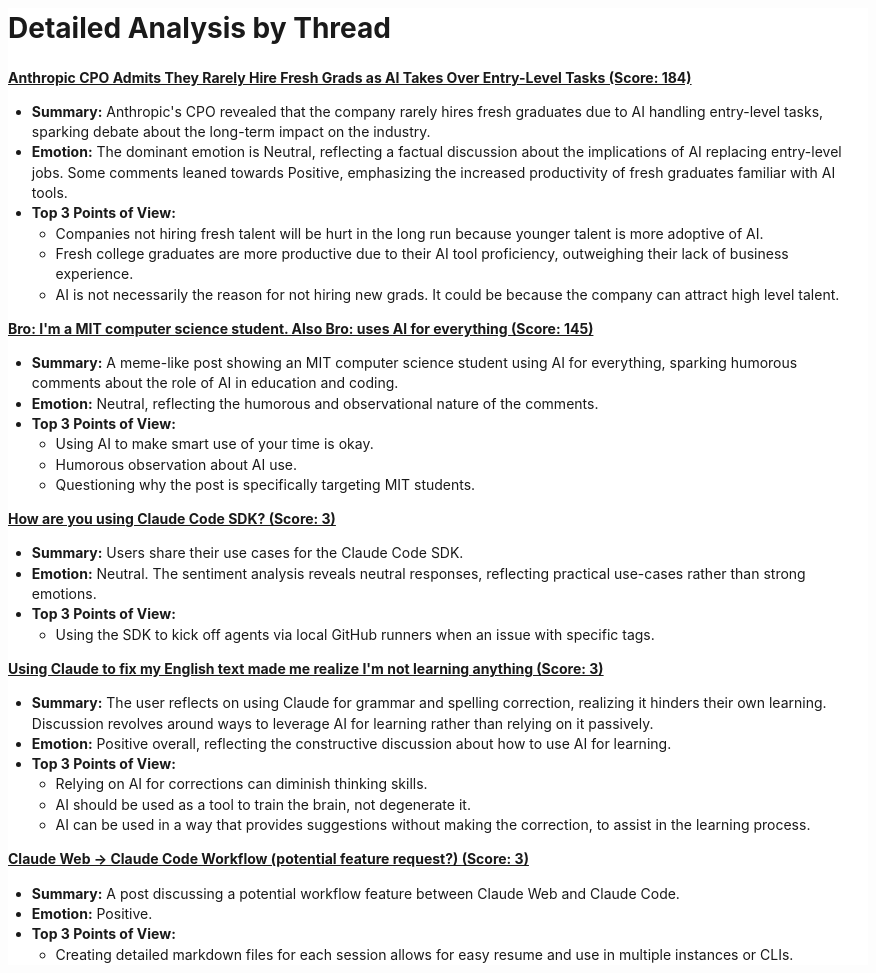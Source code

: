 # Detailed Analysis by Thread
**[Anthropic CPO Admits They Rarely Hire Fresh Grads as AI Takes Over Entry-Level Tasks (Score: 184)](https://www.finalroundai.com/blog/anthropic-cpo-mike-krieger-on-ai-replacing-entry-level-jobs)**
*   **Summary:** Anthropic's CPO revealed that the company rarely hires fresh graduates due to AI handling entry-level tasks, sparking debate about the long-term impact on the industry.
*   **Emotion:** The dominant emotion is Neutral, reflecting a factual discussion about the implications of AI replacing entry-level jobs. Some comments leaned towards Positive, emphasizing the increased productivity of fresh graduates familiar with AI tools.
*   **Top 3 Points of View:**
    *   Companies not hiring fresh talent will be hurt in the long run because younger talent is more adoptive of AI.
    *   Fresh college graduates are more productive due to their AI tool proficiency, outweighing their lack of business experience.
    *   AI is not necessarily the reason for not hiring new grads. It could be because the company can attract high level talent.

**[Bro: I'm a MIT computer science student. Also Bro: uses Al for everything (Score: 145)](https://i.redd.it/0vzi99ffzbrf1.jpeg)**
*   **Summary:** A meme-like post showing an MIT computer science student using AI for everything, sparking humorous comments about the role of AI in education and coding.
*   **Emotion:** Neutral, reflecting the humorous and observational nature of the comments.
*   **Top 3 Points of View:**
    *   Using AI to make smart use of your time is okay.
    *   Humorous observation about AI use.
    *   Questioning why the post is specifically targeting MIT students.

**[How are you using Claude Code SDK? (Score: 3)](https://www.reddit.com/r/ClaudeAI/comments/1nq7my9/how_are_you_using_claude_code_sdk/)**
*   **Summary:** Users share their use cases for the Claude Code SDK.
*   **Emotion:** Neutral. The sentiment analysis reveals neutral responses, reflecting practical use-cases rather than strong emotions.
*   **Top 3 Points of View:**
    *   Using the SDK to kick off agents via local GitHub runners when an issue with specific tags.

**[Using Claude to fix my English text made me realize I'm not learning anything (Score: 3)](https://www.reddit.com/r/ClaudeAI/comments/1nq7ucg/using_claude_to_fix_my_english_text_made_me/)**
*   **Summary:** The user reflects on using Claude for grammar and spelling correction, realizing it hinders their own learning. Discussion revolves around ways to leverage AI for learning rather than relying on it passively.
*   **Emotion:** Positive overall, reflecting the constructive discussion about how to use AI for learning.
*   **Top 3 Points of View:**
    *   Relying on AI for corrections can diminish thinking skills.
    *   AI should be used as a tool to train the brain, not degenerate it.
    *   AI can be used in a way that provides suggestions without making the correction, to assist in the learning process.

**[Claude Web -> Claude Code Workflow (potential feature request?) (Score: 3)](https://www.reddit.com/r/ClaudeAI/comments/1nq95os/claude_web_claude_code_workflow_potential_feature/)**
*   **Summary:** A post discussing a potential workflow feature between Claude Web and Claude Code.
*   **Emotion:** Positive.
*   **Top 3 Points of View:**
    *   Creating detailed markdown files for each session allows for easy resume and use in multiple instances or CLIs.
